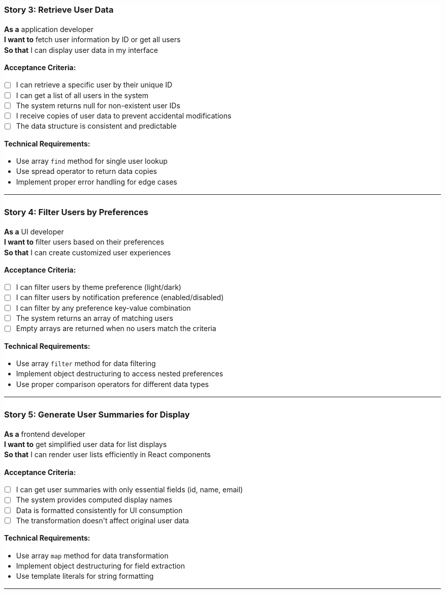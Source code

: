 ### Story 3: Retrieve User Data
**As a** application developer  
**I want to** fetch user information by ID or get all users  
**So that** I can display user data in my interface  

**Acceptance Criteria:**
- [ ] I can retrieve a specific user by their unique ID
- [ ] I can get a list of all users in the system
- [ ] The system returns null for non-existent user IDs
- [ ] I receive copies of user data to prevent accidental modifications
- [ ] The data structure is consistent and predictable

**Technical Requirements:**
- Use array `find` method for single user lookup
- Use spread operator to return data copies
- Implement proper error handling for edge cases

---

### Story 4: Filter Users by Preferences
**As a** UI developer  
**I want to** filter users based on their preferences  
**So that** I can create customized user experiences  

**Acceptance Criteria:**
- [ ] I can filter users by theme preference (light/dark)
- [ ] I can filter users by notification preference (enabled/disabled)
- [ ] I can filter by any preference key-value combination
- [ ] The system returns an array of matching users
- [ ] Empty arrays are returned when no users match the criteria

**Technical Requirements:**
- Use array `filter` method for data filtering
- Implement object destructuring to access nested preferences
- Use proper comparison operators for different data types

---

### Story 5: Generate User Summaries for Display
**As a** frontend developer  
**I want to** get simplified user data for list displays  
**So that** I can render user lists efficiently in React components  

**Acceptance Criteria:**
- [ ] I can get user summaries with only essential fields (id, name, email)
- [ ] The system provides computed display names
- [ ] Data is formatted consistently for UI consumption
- [ ] The transformation doesn't affect original user data

**Technical Requirements:**
- Use array `map` method for data transformation
- Implement object destructuring for field extraction
- Use template literals for string formatting

---